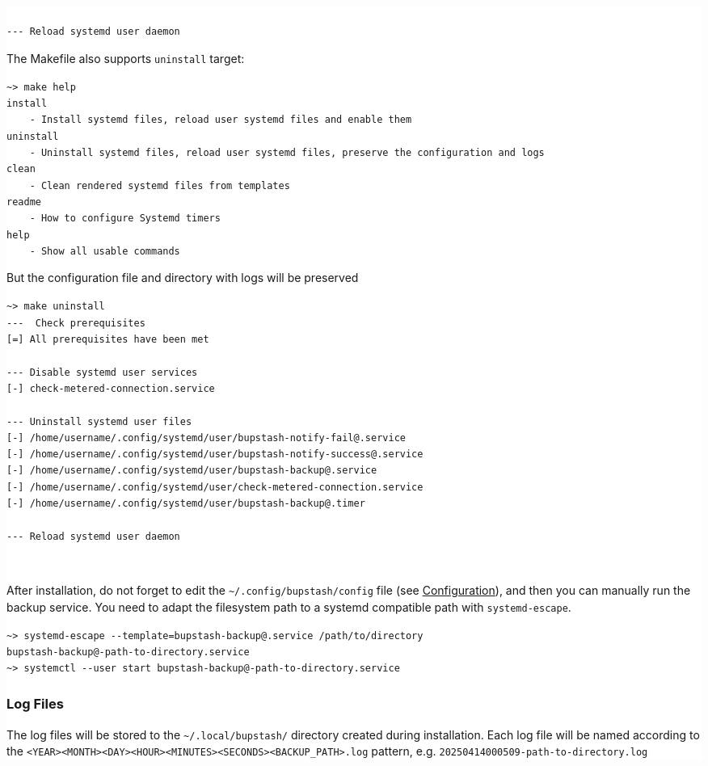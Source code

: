 ```shell

--- Reload systemd user daemon
```

The Makefile also supports `uninstall` target:
```shell
~> make help
install
	- Install systemd files, reload user systemd files and enable them
uninstall
	- Uninstall systemd files, reload user systemd files, preserve the configuration and logs
clean
	- Clean rendered systemd files from templates
readme
	- How to configure Systemd timers
help
	- Show all usable commands
```

But the configuration file and directory with logs will be preserved

```shell
~> make uninstall
---  Check prerequisites
[=] All prerequisites have been met

--- Disable systemd user services
[-] check-metered-connection.service

--- Uninstall systemd user files
[-] /home/username/.config/systemd/user/bupstash-notify-fail@.service
[-] /home/username/.config/systemd/user/bupstash-notify-success@.service
[-] /home/username/.config/systemd/user/bupstash-backup@.service
[-] /home/username/.config/systemd/user/check-metered-connection.service
[-] /home/username/.config/systemd/user/bupstash-backup@.timer

--- Reload systemd user daemon
```

<br/>

After installation, do not forget to edit the `~/.config/bupstash/config` file (see [Configuration](#configuration)), and then you can manually run the backup service. You need to adapt the filesystem path to a systemd compatible path with `systemd-escape`.

```shell
~> systemd-escape --template=bupstash-backup@.service /path/to/directory
bupstash-backup@-path-to-directory.service
~> systemctl --user start bupstash-backup@-path-to-directory.service
```

### Log Files

The log files will be stored to the `~/.local/bupstash/` directory created during installation. Each log file will be named according to the `<YEAR><MONTH><DAY><HOUR><MINUTES><SECONDS><BACKUP_PATH>.log` pattern, e.g. `20250414000509-path-to-directory.log`
